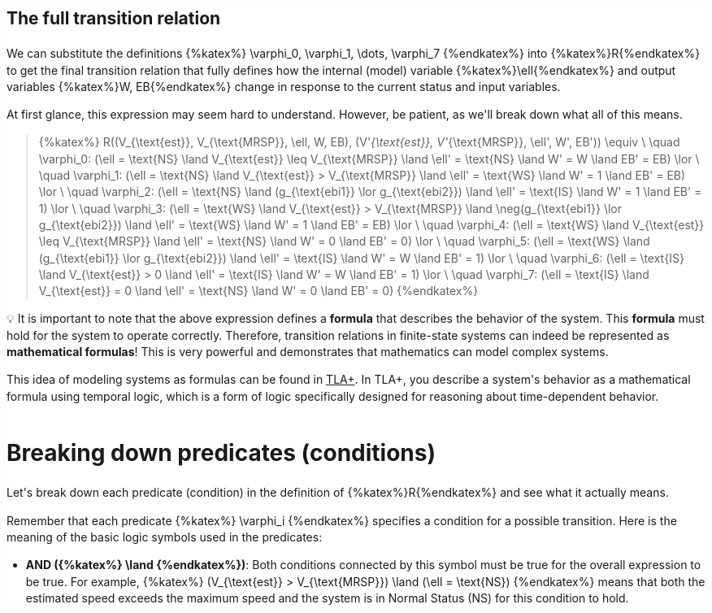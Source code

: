 ## The full transition relation

We can substitute the definitions {%katex%} \varphi_0, \varphi_1, \dots, \varphi_7 {%endkatex%} into {%katex%}R{%endkatex%} to get the final transition relation that fully defines how the internal (model) variable {%katex%}\ell{%endkatex%} and output variables {%katex%}W, EB{%endkatex%} change in response to the current status and input variables.

At first glance, this expression may seem hard to understand. However, be patient, as we'll break down what all of this means.

> {%katex%}
R((V_{\text{est}}, V_{\text{MRSP}}, \ell, W, EB), (V'_{\text{est}}, V'_{\text{MRSP}}, \ell', W', EB')) \equiv \\
\quad \varphi_0: (\ell = \text{NS} \land V_{\text{est}} \leq V_{\text{MRSP}} \land \ell' = \text{NS} \land W' = W \land EB' = EB) \lor \\
\quad \varphi_1: (\ell = \text{NS} \land V_{\text{est}} > V_{\text{MRSP}} \land \ell' = \text{WS} \land W' = 1 \land EB' = EB) \lor \\
\quad \varphi_2: (\ell = \text{NS} \land (g_{\text{ebi1}} \lor g_{\text{ebi2}}) \land \ell' = \text{IS} \land W' = 1 \land EB' = 1) \lor \\
\quad \varphi_3: (\ell = \text{WS} \land V_{\text{est}} > V_{\text{MRSP}} \land \neg(g_{\text{ebi1}} \lor g_{\text{ebi2}}) \land \ell' = \text{WS} \land W' = 1 \land EB' = EB) \lor \\
\quad \varphi_4: (\ell = \text{WS} \land V_{\text{est}} \leq V_{\text{MRSP}} \land \ell' = \text{NS} \land W' = 0 \land EB' = 0) \lor \\
\quad \varphi_5: (\ell = \text{WS} \land (g_{\text{ebi1}} \lor g_{\text{ebi2}}) \land \ell' = \text{IS} \land W' = W \land EB' = 1) \lor \\
\quad \varphi_6: (\ell = \text{IS} \land V_{\text{est}} > 0 \land \ell' = \text{IS} \land W' = W \land EB' = 1) \lor \\
\quad \varphi_7: (\ell = \text{IS} \land V_{\text{est}} = 0 \land \ell' = \text{NS} \land W' = 0 \land EB' = 0)
{%endkatex%}

💡 It is important to note that the above expression defines a **formula** that describes the behavior of the system. This **formula** must hold for the system to operate correctly. Therefore, transition relations in finite-state systems can indeed be represented as **mathematical formulas**! This is very powerful and demonstrates that mathematics can model complex systems.

This idea of modeling systems as formulas can be found in [TLA+](https://en.wikipedia.org/wiki/TLA%2B). In TLA+, you describe a system's behavior as a mathematical formula using temporal logic, which is a form of logic specifically designed for reasoning about time-dependent behavior.

# Breaking down predicates (conditions)

Let's break down each predicate (condition) in the definition of {%katex%}R{%endkatex%} and see what it actually means.

Remember that each predicate {%katex%} \varphi_i {%endkatex%} specifies a condition for a possible transition. Here is the meaning of the basic logic symbols used in the predicates:

- **AND ({%katex%} \land {%endkatex%})**: Both conditions connected by this symbol must be true for the overall expression to be true. For example, {%katex%} (V_{\text{est}} > V_{\text{MRSP}}) \land (\ell = \text{NS}) {%endkatex%} means that both the estimated speed exceeds the maximum speed and the system is in Normal Status (NS) for this condition to hold.

